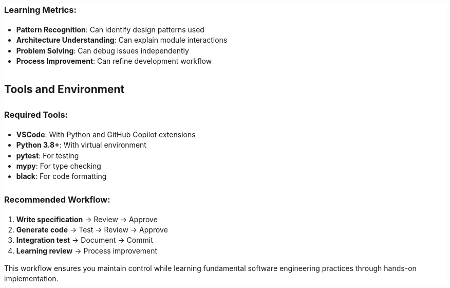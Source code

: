 ### Learning Metrics:
- **Pattern Recognition**: Can identify design patterns used
- **Architecture Understanding**: Can explain module interactions
- **Problem Solving**: Can debug issues independently
- **Process Improvement**: Can refine development workflow

## Tools and Environment

### Required Tools:
- **VSCode**: With Python and GitHub Copilot extensions
- **Python 3.8+**: With virtual environment
- **pytest**: For testing
- **mypy**: For type checking
- **black**: For code formatting

### Recommended Workflow:
1. **Write specification** → Review → Approve
2. **Generate code** → Test → Review → Approve
3. **Integration test** → Document → Commit
4. **Learning review** → Process improvement

This workflow ensures you maintain control while learning fundamental software engineering practices through hands-on implementation.
